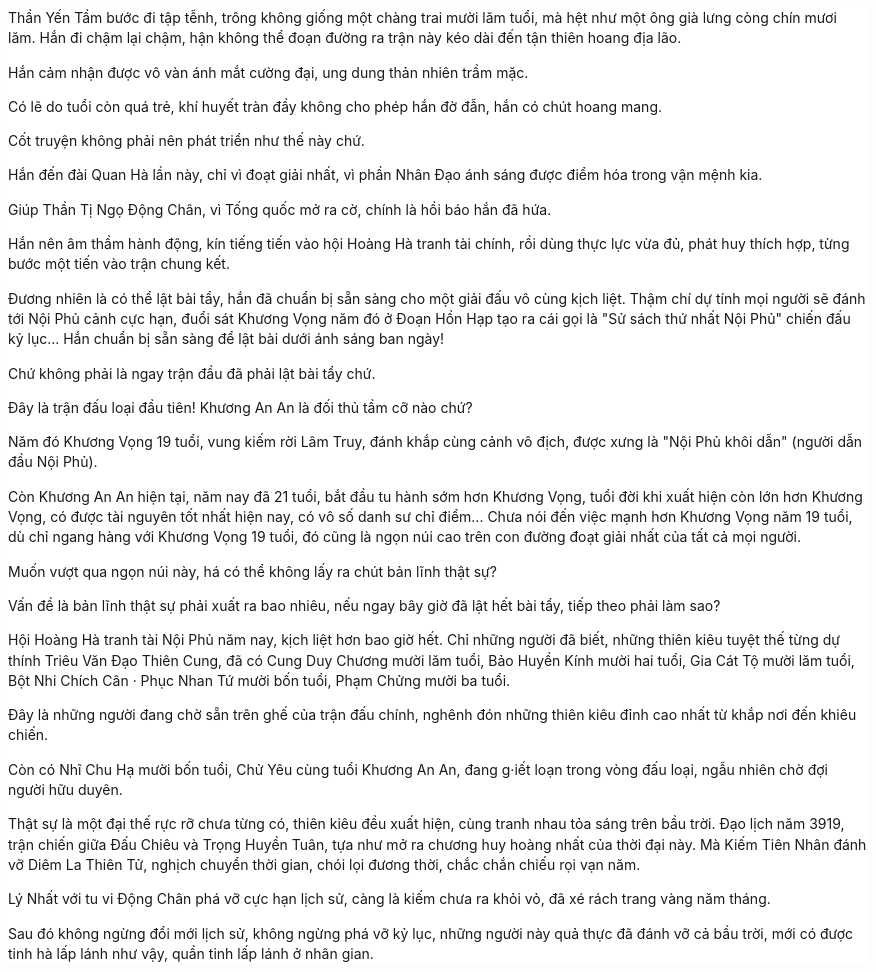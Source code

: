 Thần Yến Tầm bước đi tập tễnh, trông không giống một chàng trai mười lăm tuổi, mà hệt như một ông già lưng còng chín mươi lăm. Hắn đi chậm lại chậm, hận không thể đoạn đường ra trận này kéo dài đến tận thiên hoang địa lão.

Hắn cảm nhận được vô vàn ánh mắt cường đại, ung dung thản nhiên trầm mặc.

Có lẽ do tuổi còn quá trẻ, khí huyết tràn đầy không cho phép hắn đờ đẫn, hắn có chút hoang mang.

Cốt truyện không phải nên phát triển như thế này chứ.

Hắn đến đài Quan Hà lần này, chỉ vì đoạt giải nhất, vì phần Nhân Đạo ánh sáng được điểm hóa trong vận mệnh kia.

Giúp Thần Tị Ngọ Động Chân, vì Tống quốc mở ra cờ, chính là hồi báo hắn đã hứa.

Hắn nên âm thầm hành động, kín tiếng tiến vào hội Hoàng Hà tranh tài chính, rồi dùng thực lực vừa đủ, phát huy thích hợp, từng bước một tiến vào trận chung kết.

Đương nhiên là có thể lật bài tẩy, hắn đã chuẩn bị sẵn sàng cho một giải đấu vô cùng kịch liệt. Thậm chí dự tính mọi người sẽ đánh tới Nội Phủ cảnh cực hạn, đuổi sát Khương Vọng năm đó ở Đoạn Hồn Hạp tạo ra cái gọi là "Sử sách thứ nhất Nội Phủ" chiến đấu kỷ lục... Hắn chuẩn bị sẵn sàng để lật bài dưới ánh sáng ban ngày!

Chứ không phải là ngay trận đầu đã phải lật bài tẩy chứ.

Đây là trận đấu loại đầu tiên! Khương An An là đối thủ tầm cỡ nào chứ?

Năm đó Khương Vọng 19 tuổi, vung kiếm rời Lâm Truy, đánh khắp cùng cảnh vô địch, được xưng là "Nội Phủ khôi dẫn" (người dẫn đầu Nội Phủ).

Còn Khương An An hiện tại, năm nay đã 21 tuổi, bắt đầu tu hành sớm hơn Khương Vọng, tuổi đời khi xuất hiện còn lớn hơn Khương Vọng, có được tài nguyên tốt nhất hiện nay, có vô số danh sư chỉ điểm... Chưa nói đến việc mạnh hơn Khương Vọng năm 19 tuổi, dù chỉ ngang hàng với Khương Vọng 19 tuổi, đó cũng là ngọn núi cao trên con đường đoạt giải nhất của tất cả mọi người.

Muốn vượt qua ngọn núi này, há có thể không lấy ra chút bản lĩnh thật sự?

Vấn đề là bản lĩnh thật sự phải xuất ra bao nhiêu, nếu ngay bây giờ đã lật hết bài tẩy, tiếp theo phải làm sao?

Hội Hoàng Hà tranh tài Nội Phủ năm nay, kịch liệt hơn bao giờ hết. Chỉ những người đã biết, những thiên kiêu tuyệt thế từng dự thính Triêu Văn Đạo Thiên Cung, đã có Cung Duy Chương mười lăm tuổi, Bảo Huyền Kính mười hai tuổi, Gia Cát Tộ mười lăm tuổi, Bột Nhi Chích Cân · Phục Nhan Tứ mười bốn tuổi, Phạm Chửng mười ba tuổi.

Đây là những người đang chờ sẵn trên ghế của trận đấu chính, nghênh đón những thiên kiêu đỉnh cao nhất từ khắp nơi đến khiêu chiến.

Còn có Nhĩ Chu Hạ mười bốn tuổi, Chử Yêu cùng tuổi Khương An An, đang g·iết loạn trong vòng đấu loại, ngẫu nhiên chờ đợi người hữu duyên.

Thật sự là một đại thế rực rỡ chưa từng có, thiên kiêu đều xuất hiện, cùng tranh nhau tỏa sáng trên bầu trời. Đạo lịch năm 3919, trận chiến giữa Đấu Chiêu và Trọng Huyền Tuân, tựa như mở ra chương huy hoàng nhất của thời đại này. Mà Kiếm Tiên Nhân đánh vỡ Diêm La Thiên Tử, nghịch chuyển thời gian, chói lọi đương thời, chắc chắn chiếu rọi vạn năm.

Lý Nhất với tu vi Động Chân phá vỡ cực hạn lịch sử, càng là kiếm chưa ra khỏi vỏ, đã xé rách trang vàng năm tháng.

Sau đó không ngừng đổi mới lịch sử, không ngừng phá vỡ kỷ lục, những người này quả thực đã đánh vỡ cả bầu trời, mới có được tinh hà lấp lánh như vậy, quần tinh lấp lánh ở nhân gian.
